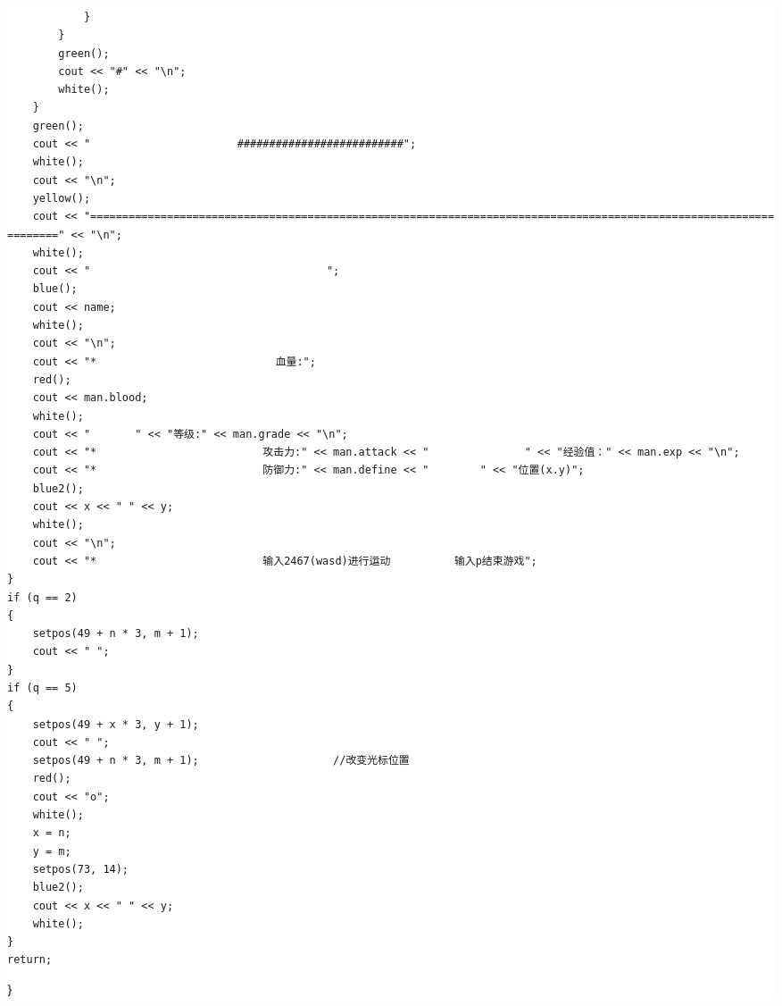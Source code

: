 				}
			}
			green();
			cout << "#" << "\n";
			white();
		}
		green();
		cout << "						##########################";
		white();
		cout << "\n";
		yellow();
		cout << "===================================================================================================================" << "\n";
		white();
		cout << "					                  ";
		blue();
		cout << name;
		white();
		cout << "\n";
		cout << "*    			    	  	  血量:";
		red();
		cout << man.blood;
		white();
		cout << "		" << "等级:" << man.grade << "\n";
		cout << "*    			    		攻击力:" << man.attack << "               " << "经验值：" << man.exp << "\n";
		cout << "*	    		    		防御力:" << man.define << " 		" << "位置(x.y)";
		blue2();
		cout << x << " " << y;
		white();
		cout << "\n";
		cout << "*	    		    		输入2467(wasd)进行运动          输入p结束游戏";
	}
	if (q == 2)
	{
		setpos(49 + n * 3, m + 1);
		cout << " ";
	}
	if (q == 5)
	{
		setpos(49 + x * 3, y + 1);
		cout << " ";
		setpos(49 + n * 3, m + 1);                     //改变光标位置 
		red();
		cout << "o";
		white();
		x = n;
		y = m;
		setpos(73, 14);
		blue2();
		cout << x << " " << y;
		white();
	}
	return;
}

